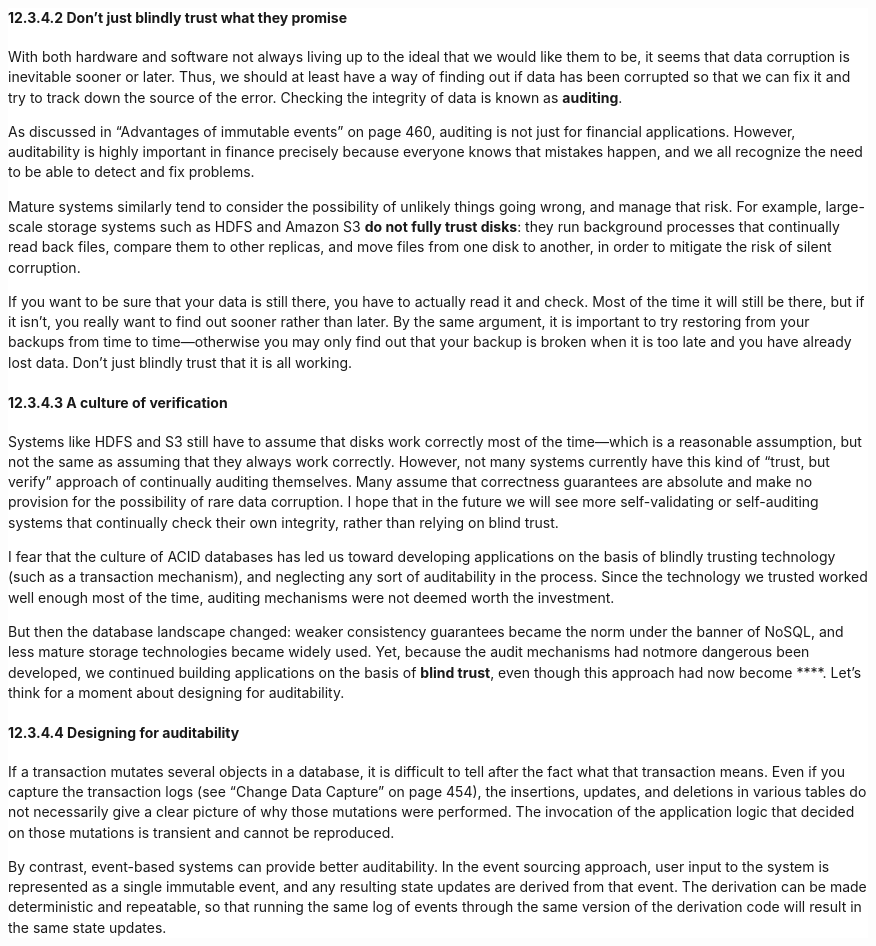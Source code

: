 #### 12.3.4.2 Don’t just blindly trust what they promise

With both hardware and software not always living up to the ideal that we would like them to be, it seems that data corruption is inevitable sooner or later. Thus, we should at least have a way of finding out if data has been corrupted so that we can fix it and try to track down the source of the error. Checking the integrity of data is known as **auditing**.

As discussed in “Advantages of immutable events” on page 460, auditing is not just for financial applications. However, auditability is highly important in finance precisely because everyone knows that mistakes happen, and we all recognize the need to be able to detect and fix problems.

Mature systems similarly tend to consider the possibility of unlikely things going wrong, and manage that risk. For example, large-scale storage systems such as HDFS and Amazon S3 **do not fully trust disks**: they run background processes that continually read back files, compare them to other replicas, and move files from one disk to another, in order to mitigate the risk of silent corruption.

If you want to be sure that your data is still there, you have to actually read it and check. Most of the time it will still be there, but if it isn’t, you really want to find out sooner rather than later. By the same argument, it is important to try restoring from your backups from time to time—otherwise you may only find out that your backup is broken when it is too late and you have already lost data. Don’t just blindly trust that it is all working.

#### 12.3.4.3 A culture of verification

Systems like HDFS and S3 still have to assume that disks work correctly most of the time—which is a reasonable assumption, but not the same as assuming that they always work correctly. However, not many systems currently have this kind of “trust, but verify” approach of continually auditing themselves. Many assume that correctness guarantees are absolute and make no provision for the possibility of rare data corruption. I hope that in the future we will see more self-validating or self-auditing systems that continually check their own integrity, rather than relying on blind trust.

I fear that the culture of ACID databases has led us toward developing applications on the basis of blindly trusting technology (such as a transaction mechanism), and neglecting any sort of auditability in the process. Since the technology we trusted worked well enough most of the time, auditing mechanisms were not deemed worth the investment.

But then the database landscape changed: weaker consistency guarantees became the norm under the banner of NoSQL, and less mature storage technologies became widely used. Yet, because the audit mechanisms had notmore dangerous been developed, we continued building applications on the basis of **blind trust**, even though this approach had now become ****. Let’s think for a moment about designing for auditability.

#### 12.3.4.4 Designing for auditability

If a transaction mutates several objects in a database, it is difficult to tell after the fact what that transaction means. Even if you capture the transaction logs (see “Change Data Capture” on page 454), the insertions, updates, and deletions in various tables do not necessarily give a clear picture of why those mutations were performed. The invocation of the application logic that decided on those mutations is transient and cannot be reproduced.

By contrast, event-based systems can provide better auditability. In the event sourcing approach, user input to the system is represented as a single immutable event, and any resulting state updates are derived from that event. The derivation can be made deterministic and repeatable, so that running the same log of events through the same version of the derivation code will result in the same state updates.
